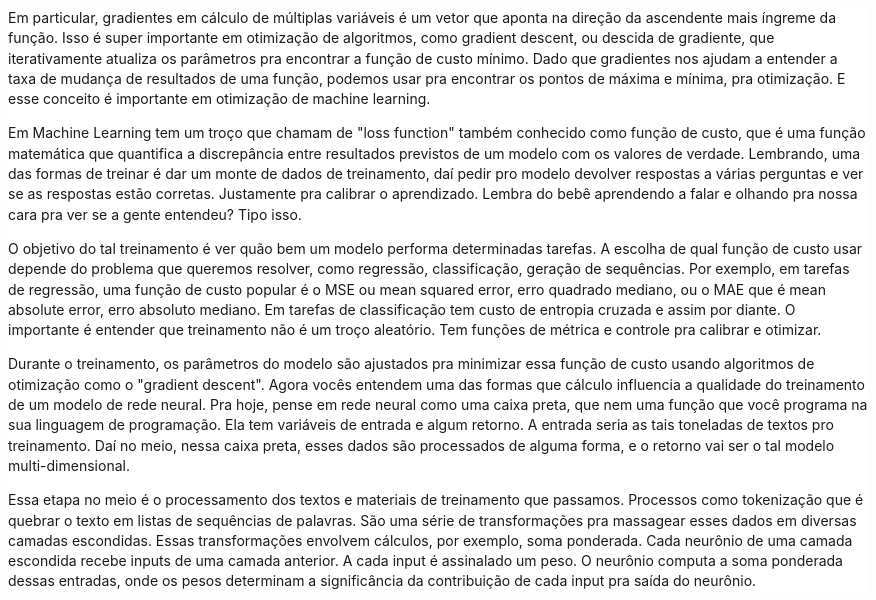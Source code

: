   
  
  
  
  
  

Em particular, gradientes em cálculo de múltiplas variáveis é um vetor que aponta na direção da ascendente mais íngreme da função. Isso é super importante em otimização de algoritmos, como gradient descent, ou descida de gradiente, que iterativamente atualiza os parâmetros pra encontrar a função de custo mínimo. Dado que gradientes nos ajudam a entender a taxa de mudança de resultados de uma função, podemos usar pra encontrar os pontos de máxima e mínima, pra otimização. E esse conceito é importante em otimização de machine learning.

  
  
  
  
  
  
  

Em Machine Learning tem um troço que chamam de "loss function" também conhecido como função de custo, que é uma função matemática que quantifica a discrepância entre resultados previstos de um modelo com os valores de verdade. Lembrando, uma das formas de treinar é dar um monte de dados de treinamento, daí pedir pro modelo devolver respostas a várias perguntas e ver se as respostas estão corretas. Justamente pra calibrar o aprendizado. Lembra do bebê aprendendo a falar e olhando pra nossa cara pra ver se a gente entendeu? Tipo isso.

  
  
  
  
  
  
  

O objetivo do tal treinamento é ver quão bem um modelo performa determinadas tarefas. A escolha de qual função de custo usar depende do problema que queremos resolver, como regressão, classificação, geração de sequências. Por exemplo, em tarefas de regressão, uma função de custo popular é o MSE ou mean squared error, erro quadrado mediano, ou o MAE que é mean absolute error, erro absoluto mediano. Em tarefas de classificação tem custo de entropia cruzada e assim por diante. O importante é entender que treinamento não é um troço aleatório. Tem funções de métrica e controle pra calibrar e otimizar.

  
  
  
  
  
  

Durante o treinamento, os parâmetros do modelo são ajustados pra minimizar essa função de custo usando algoritmos de otimização como o "gradient descent". Agora vocês entendem uma das formas que cálculo influencia a qualidade do treinamento de um modelo de rede neural. Pra hoje, pense em rede neural como uma caixa preta, que nem uma função que você programa na sua linguagem de programação. Ela tem variáveis de entrada e algum retorno. A entrada seria as tais toneladas de textos pro treinamento. Daí no meio, nessa caixa preta, esses dados são processados de alguma forma, e o retorno vai ser o tal modelo multi-dimensional.

  
  
  
  
  
  
  

Essa etapa no meio é o processamento dos textos e materiais de treinamento que passamos. Processos como tokenização que é quebrar o texto em listas de sequências de palavras. São uma série de transformações pra massagear esses dados em diversas camadas escondidas. Essas transformações envolvem cálculos, por exemplo, soma ponderada. Cada neurônio de uma camada escondida recebe inputs de uma camada anterior. A cada input é assinalado um peso. O neurônio computa a soma ponderada dessas entradas, onde os pesos determinam a significância da contribuição de cada input pra saída do neurônio.
